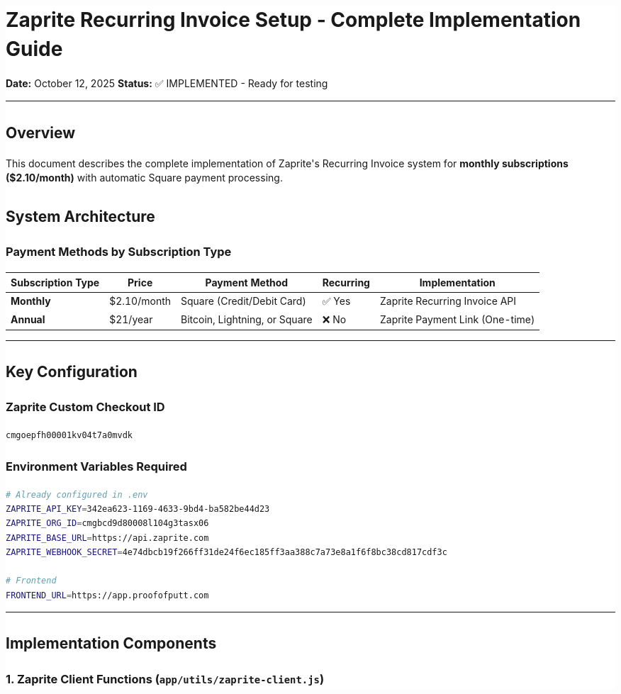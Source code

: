# Zaprite Recurring Invoice Setup - Complete Implementation Guide

**Date:** October 12, 2025
**Status:** ✅ IMPLEMENTED - Ready for testing

---

## Overview

This document describes the complete implementation of Zaprite's Recurring Invoice system for **monthly subscriptions ($2.10/month)** with automatic Square payment processing.

## System Architecture

### Payment Methods by Subscription Type

| Subscription Type | Price | Payment Method | Recurring | Implementation |
|-------------------|-------|----------------|-----------|----------------|
| **Monthly** | $2.10/month | Square (Credit/Debit Card) | ✅ Yes | Zaprite Recurring Invoice API |
| **Annual** | $21/year | Bitcoin, Lightning, or Square | ❌ No | Zaprite Payment Link (One-time) |

---

## Key Configuration

### Zaprite Custom Checkout ID
```
cmgoepfh00001kv04t7a0mvdk
```

### Environment Variables Required
```bash
# Already configured in .env
ZAPRITE_API_KEY=342ea623-1169-4633-9bd4-ba582be44d23
ZAPRITE_ORG_ID=cmgbcd9d80008l104g3tasx06
ZAPRITE_BASE_URL=https://api.zaprite.com
ZAPRITE_WEBHOOK_SECRET=4e74dbcb19f266ff31de24f6ec185ff3aa388c7a73e8a1f6f8bc38cd817cdf3c

# Frontend
FRONTEND_URL=https://app.proofofputt.com
```

---

## Implementation Components

### 1. Zaprite Client Functions (`app/utils/zaprite-client.js`)
